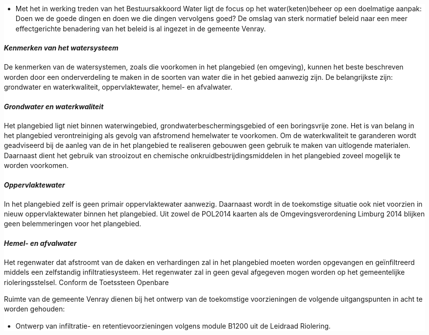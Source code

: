 - Met het in werking treden van het Bestuursakkoord Water ligt de focus op het water(keten)beheer op een doelmatige aanpak: Doen we de goede dingen en doen we die dingen vervolgens goed? De omslag van sterk normatief beleid naar een meer effectgerichte benadering van het beleid is al ingezet in de gemeente Venray.

#### *Kenmerken van het watersysteem*

De kenmerken van de watersystemen, zoals die voorkomen in het plangebied (en omgeving), kunnen het beste beschreven worden door een onderverdeling te maken in de soorten van water die in het gebied aanwezig zijn. De belangrijkste zijn: grondwater en waterkwaliteit, oppervlaktewater, hemel- en afvalwater.

#### *Grondwater en waterkwaliteit*

Het plangebied ligt niet binnen waterwingebied, grondwaterbeschermingsgebied of een boringsvrije zone. Het is van belang in het plangebied verontreiniging als gevolg van afstromend hemelwater te voorkomen. Om de waterkwaliteit te garanderen wordt geadviseerd bij de aanleg van de in het plangebied te realiseren gebouwen geen gebruik te maken van uitlogende materialen. Daarnaast dient het gebruik van strooizout en chemische onkruidbestrijdingsmiddelen in het plangebied zoveel mogelijk te worden voorkomen.

#### *Oppervlaktewater*

In het plangebied zelf is geen primair oppervlaktewater aanwezig. Daarnaast wordt in de toekomstige situatie ook niet voorzien in nieuw oppervlaktewater binnen het plangebied. Uit zowel de POL2014 kaarten als de Omgevingsverordening Limburg 2014 blijken geen belemmeringen voor het plangebied.

#### *Hemel- en afvalwater*

Het regenwater dat afstroomt van de daken en verhardingen zal in het plangebied moeten worden opgevangen en geïnfiltreerd middels een zelfstandig infiltratiesysteem. Het regenwater zal in geen geval afgegeven mogen worden op het gemeentelijke rioleringsstelsel. Conform de Toetssteen Openbare

Ruimte van de gemeente Venray dienen bij het ontwerp van de toekomstige voorzieningen de volgende uitgangspunten in acht te worden gehouden:

- Ontwerp van infiltratie- en retentievoorzieningen volgens module B1200 uit de Leidraad Riolering.
